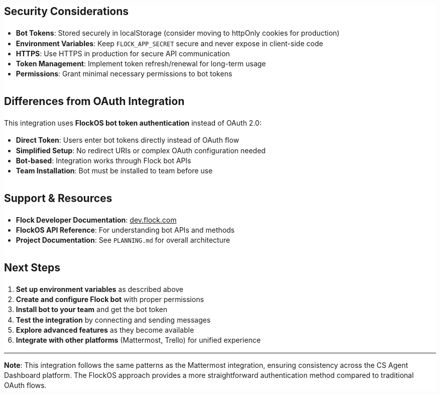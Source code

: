 ## Security Considerations

- **Bot Tokens**: Stored securely in localStorage (consider moving to httpOnly cookies for production)
- **Environment Variables**: Keep `FLOCK_APP_SECRET` secure and never expose in client-side code
- **HTTPS**: Use HTTPS in production for secure API communication
- **Token Management**: Implement token refresh/renewal for long-term usage
- **Permissions**: Grant minimal necessary permissions to bot tokens

## Differences from OAuth Integration

This integration uses **FlockOS bot token authentication** instead of OAuth 2.0:

- **Direct Token**: Users enter bot tokens directly instead of OAuth flow
- **Simplified Setup**: No redirect URIs or complex OAuth configuration needed
- **Bot-based**: Integration works through Flock bot APIs
- **Team Installation**: Bot must be installed to team before use

## Support & Resources

- **Flock Developer Documentation**: [dev.flock.com](https://dev.flock.com)
- **FlockOS API Reference**: For understanding bot APIs and methods
- **Project Documentation**: See `PLANNING.md` for overall architecture

## Next Steps

1. **Set up environment variables** as described above
2. **Create and configure Flock bot** with proper permissions
3. **Install bot to your team** and get the bot token
4. **Test the integration** by connecting and sending messages
5. **Explore advanced features** as they become available
6. **Integrate with other platforms** (Mattermost, Trello) for unified experience

---

**Note**: This integration follows the same patterns as the Mattermost integration, ensuring consistency across the CS Agent Dashboard platform. The FlockOS approach provides a more straightforward authentication method compared to traditional OAuth flows. 